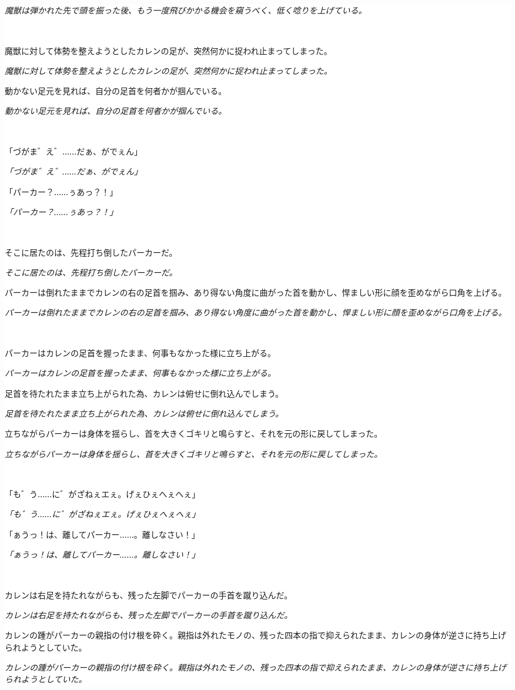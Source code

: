 *魔獣は弾かれた先で頭を振った後、もう一度飛びかかる機会を窺うべく、低く唸りを上げている。*

&nbsp;

魔獣に対して体勢を整えようとしたカレンの足が、突然何かに捉われ止まってしまった。

*魔獣に対して体勢を整えようとしたカレンの足が、突然何かに捉われ止まってしまった。*

動かない足元を見れば、自分の足首を何者かが掴んでいる。

*動かない足元を見れば、自分の足首を何者かが掴んでいる。*

&nbsp;

「づがま゛え゛……だぁ、がでぇん」

*「づがま゛え゛……だぁ、がでぇん」*

「パーカー？……ぅあっ？！」

*「パーカー？……ぅあっ？！」*

&nbsp;

そこに居たのは、先程打ち倒したパーカーだ。

*そこに居たのは、先程打ち倒したパーカーだ。*

パーカーは倒れたままでカレンの右の足首を掴み、あり得ない角度に曲がった首を動かし、悍ましい形に顔を歪めながら口角を上げる。

*パーカーは倒れたままでカレンの右の足首を掴み、あり得ない角度に曲がった首を動かし、悍ましい形に顔を歪めながら口角を上げる。*

&nbsp;

パーカーはカレンの足首を握ったまま、何事もなかった様に立ち上がる。

*パーカーはカレンの足首を握ったまま、何事もなかった様に立ち上がる。*

足首を待たれたまま立ち上がられた為、カレンは俯せに倒れ込んでしまう。

*足首を待たれたまま立ち上がられた為、カレンは俯せに倒れ込んでしまう。*

立ちながらパーカーは身体を揺らし、首を大きくゴキリと鳴らすと、それを元の形に戻してしまった。

*立ちながらパーカーは身体を揺らし、首を大きくゴキリと鳴らすと、それを元の形に戻してしまった。*

&nbsp;

「も゛う……に゛がざねぇエぇ。げぇひぇへぇへぇ」

*「も゛う……に゛がざねぇエぇ。げぇひぇへぇへぇ」*

「ぁうっ！は、離してパーカー……。離しなさい！」

*「ぁうっ！は、離してパーカー……。離しなさい！」*

&nbsp;

カレンは右足を持たれながらも、残った左脚でパーカーの手首を蹴り込んだ。

*カレンは右足を持たれながらも、残った左脚でパーカーの手首を蹴り込んだ。*

カレンの踵がパーカーの親指の付け根を砕く。親指は外れたモノの、残った四本の指で抑えられたまま、カレンの身体が逆さに持ち上げられようとしていた。

*カレンの踵がパーカーの親指の付け根を砕く。親指は外れたモノの、残った四本の指で抑えられたまま、カレンの身体が逆さに持ち上げられようとしていた。*
